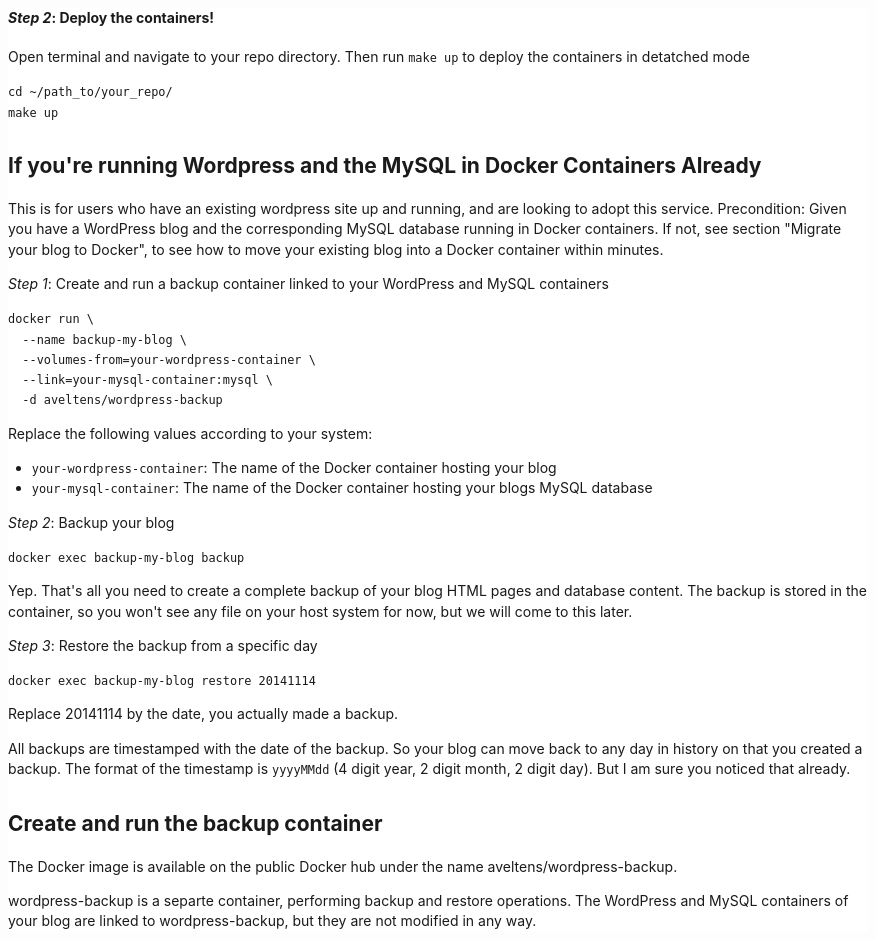 #### *Step 2*: Deploy the containers!

Open terminal and navigate to your repo directory. Then run `make up` to deploy the containers in detatched mode 

    cd ~/path_to/your_repo/
    make up





## If you're running Wordpress and the MySQL in Docker Containers Already

This is for users who have an existing wordpress site up and running, and are looking to adopt this service. 
Precondition: Given you have a WordPress blog and the corresponding MySQL database running in Docker containers. If not, see section "Migrate your blog to Docker", to see how to move your existing blog into a Docker container within minutes.

*Step 1*: Create and run a backup container linked to your WordPress and MySQL containers

    docker run \
      --name backup-my-blog \
      --volumes-from=your-wordpress-container \
      --link=your-mysql-container:mysql \
      -d aveltens/wordpress-backup

Replace the following values according to your system:

  * `your-wordpress-container`: The name of the Docker container hosting your blog
  * `your-mysql-container`: The name of the Docker container hosting your blogs MySQL database

*Step 2*: Backup your blog

    docker exec backup-my-blog backup

Yep. That's all you need to create a complete backup of your blog HTML pages and database content. The backup is stored in the container, so you won't see any file on your host system for now, but we will come to this later.

*Step 3*: Restore the backup from a specific day

    docker exec backup-my-blog restore 20141114

Replace 20141114 by the date, you actually made a backup.

All backups are timestamped with the date of the backup. So your blog can move back to any day in history on that you created a backup. The format of the timestamp is `yyyyMMdd` (4 digit year, 2 digit month, 2 digit day). But I am sure you noticed that already.

## Create and run the backup container

The Docker image is available on the public Docker hub under the name aveltens/wordpress-backup.

wordpress-backup is a separte container, performing backup and restore operations. The WordPress and MySQL containers of your blog are linked to wordpress-backup, but they are not modified in any way.
